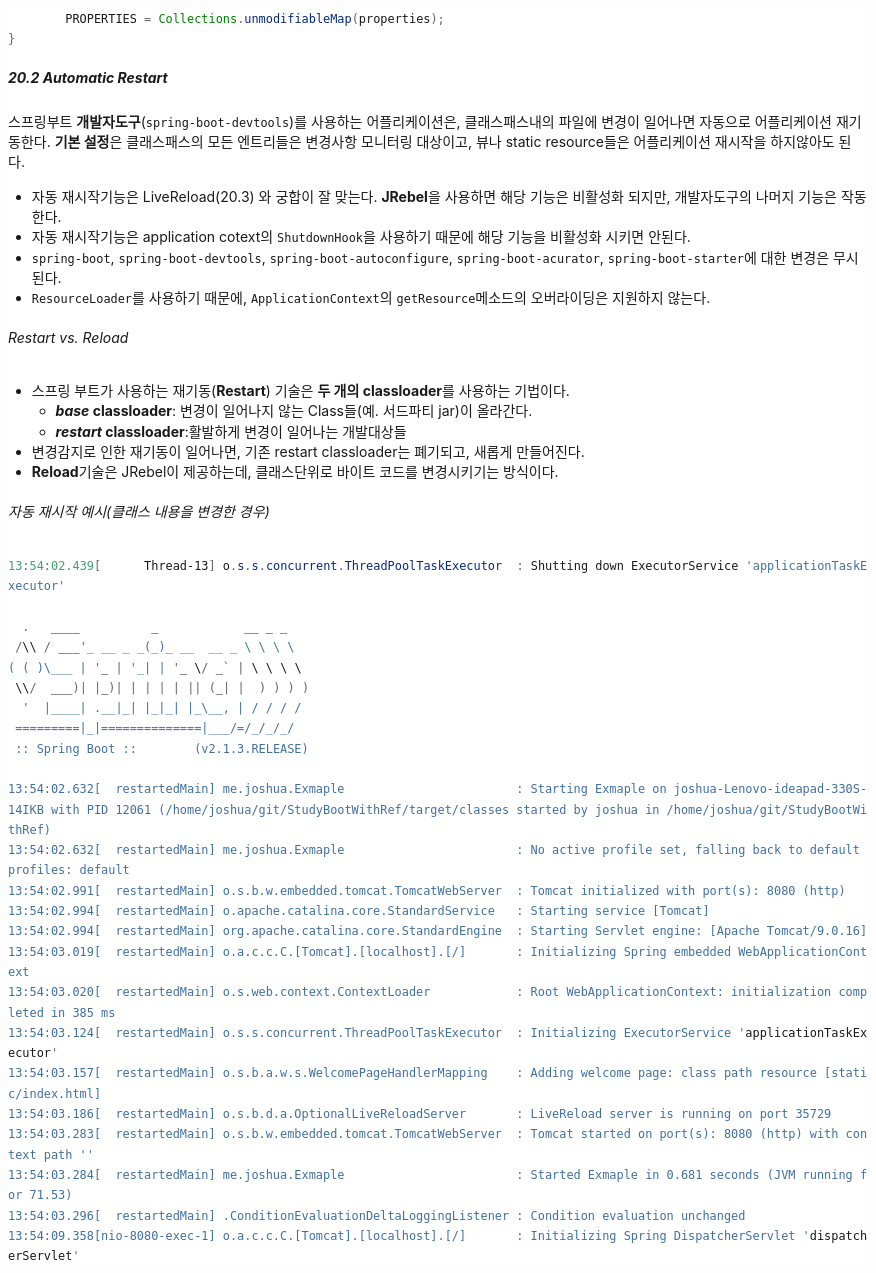 ```java
		PROPERTIES = Collections.unmodifiableMap(properties);
}
```

##### 20.2 Automatic Restart

스프링부트 **개발자도구**(`spring-boot-devtools`)를 사용하는 어플리케이션은, 클래스패스내의 파일에 변경이 일어나면 자동으로 어플리케이션 재기동한다. **기본 설정**은 클래스패스의 모든 엔트리들은 변경사항 모니터링 대상이고, 뷰나 static resource들은 어플리케이션 재시작을 하지않아도 된다.

* 자동 재시작기능은 LiveReload(20.3) 와 궁합이 잘 맞는다. **JRebel**을 사용하면 해당 기능은 비활성화 되지만, 개발자도구의 나머지 기능은 작동한다.
* 자동 재시작기능은 application cotext의 `ShutdownHook`을 사용하기 때문에 해당 기능을 비활성화 시키면 안된다.
* `spring-boot`, `spring-boot-devtools`, `spring-boot-autoconfigure`, `spring-boot-acurator`, `spring-boot-starter`에 대한 변경은 무시된다.
* `ResourceLoader`를 사용하기 때문에, `ApplicationContext`의 `getResource`메소드의 오버라이딩은 지원하지 않는다.

###### Restart vs. Reload

* 스프링 부트가 사용하는 재기동(**Restart**) 기술은 **두 개의 classloader**를 사용하는 기법이다.
  * ***base* classloader**: 변경이 일어나지 않는 Class들(예. 서드파티 jar)이 올라간다.
  * ***restart* classloader**:활발하게 변경이 일어나는 개발대상들
* 변경감지로 인한 재기동이 일어나면, 기존 restart classloader는 폐기되고, 새롭게 만들어진다.
* **Reload**기술은 JRebel이 제공하는데, 클래스단위로 바이트 코드를 변경시키기는 방식이다.

###### 자동 재시작 예시(클래스 내용을 변경한 경우)

```powershell
13:54:02.439[      Thread-13] o.s.s.concurrent.ThreadPoolTaskExecutor  : Shutting down ExecutorService 'applicationTaskExecutor'

  .   ____          _            __ _ _
 /\\ / ___'_ __ _ _(_)_ __  __ _ \ \ \ \
( ( )\___ | '_ | '_| | '_ \/ _` | \ \ \ \
 \\/  ___)| |_)| | | | | || (_| |  ) ) ) )
  '  |____| .__|_| |_|_| |_\__, | / / / /
 =========|_|==============|___/=/_/_/_/
 :: Spring Boot ::        (v2.1.3.RELEASE)

13:54:02.632[  restartedMain] me.joshua.Exmaple                        : Starting Exmaple on joshua-Lenovo-ideapad-330S-14IKB with PID 12061 (/home/joshua/git/StudyBootWithRef/target/classes started by joshua in /home/joshua/git/StudyBootWithRef)
13:54:02.632[  restartedMain] me.joshua.Exmaple                        : No active profile set, falling back to default profiles: default
13:54:02.991[  restartedMain] o.s.b.w.embedded.tomcat.TomcatWebServer  : Tomcat initialized with port(s): 8080 (http)
13:54:02.994[  restartedMain] o.apache.catalina.core.StandardService   : Starting service [Tomcat]
13:54:02.994[  restartedMain] org.apache.catalina.core.StandardEngine  : Starting Servlet engine: [Apache Tomcat/9.0.16]
13:54:03.019[  restartedMain] o.a.c.c.C.[Tomcat].[localhost].[/]       : Initializing Spring embedded WebApplicationContext
13:54:03.020[  restartedMain] o.s.web.context.ContextLoader            : Root WebApplicationContext: initialization completed in 385 ms
13:54:03.124[  restartedMain] o.s.s.concurrent.ThreadPoolTaskExecutor  : Initializing ExecutorService 'applicationTaskExecutor'
13:54:03.157[  restartedMain] o.s.b.a.w.s.WelcomePageHandlerMapping    : Adding welcome page: class path resource [static/index.html]
13:54:03.186[  restartedMain] o.s.b.d.a.OptionalLiveReloadServer       : LiveReload server is running on port 35729
13:54:03.283[  restartedMain] o.s.b.w.embedded.tomcat.TomcatWebServer  : Tomcat started on port(s): 8080 (http) with context path ''
13:54:03.284[  restartedMain] me.joshua.Exmaple                        : Started Exmaple in 0.681 seconds (JVM running for 71.53)
13:54:03.296[  restartedMain] .ConditionEvaluationDeltaLoggingListener : Condition evaluation unchanged
13:54:09.358[nio-8080-exec-1] o.a.c.c.C.[Tomcat].[localhost].[/]       : Initializing Spring DispatcherServlet 'dispatcherServlet'
```